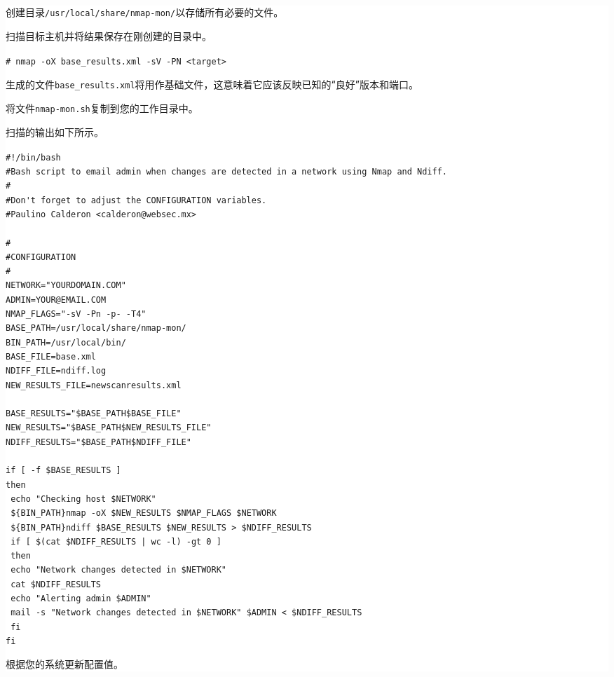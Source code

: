 创建目录`/usr/local/share/nmap-mon/`以存储所有必要的文件。

扫描目标主机并将结果保存在刚创建的目录中。

```
# nmap -oX base_results.xml -sV -PN <target>

```

生成的文件`base_results.xml`将用作基础文件，这意味着它应该反映已知的“良好”版本和端口。

将文件`nmap-mon.sh`复制到您的工作目录中。

扫描的输出如下所示。

```
#!/bin/bash 
#Bash script to email admin when changes are detected in a network using Nmap and Ndiff. 
# 
#Don't forget to adjust the CONFIGURATION variables. 
#Paulino Calderon <calderon@websec.mx> 

# 
#CONFIGURATION 
# 
NETWORK="YOURDOMAIN.COM" 
ADMIN=YOUR@EMAIL.COM 
NMAP_FLAGS="-sV -Pn -p- -T4" 
BASE_PATH=/usr/local/share/nmap-mon/ 
BIN_PATH=/usr/local/bin/ 
BASE_FILE=base.xml 
NDIFF_FILE=ndiff.log 
NEW_RESULTS_FILE=newscanresults.xml 

BASE_RESULTS="$BASE_PATH$BASE_FILE" 
NEW_RESULTS="$BASE_PATH$NEW_RESULTS_FILE" 
NDIFF_RESULTS="$BASE_PATH$NDIFF_FILE" 

if [ -f $BASE_RESULTS ] 
then 
 echo "Checking host $NETWORK" 
 ${BIN_PATH}nmap -oX $NEW_RESULTS $NMAP_FLAGS $NETWORK 
 ${BIN_PATH}ndiff $BASE_RESULTS $NEW_RESULTS > $NDIFF_RESULTS 
 if [ $(cat $NDIFF_RESULTS | wc -l) -gt 0 ] 
 then 
 echo "Network changes detected in $NETWORK" 
 cat $NDIFF_RESULTS 
 echo "Alerting admin $ADMIN" 
 mail -s "Network changes detected in $NETWORK" $ADMIN < $NDIFF_RESULTS 
 fi 
fi 

```

根据您的系统更新配置值。
